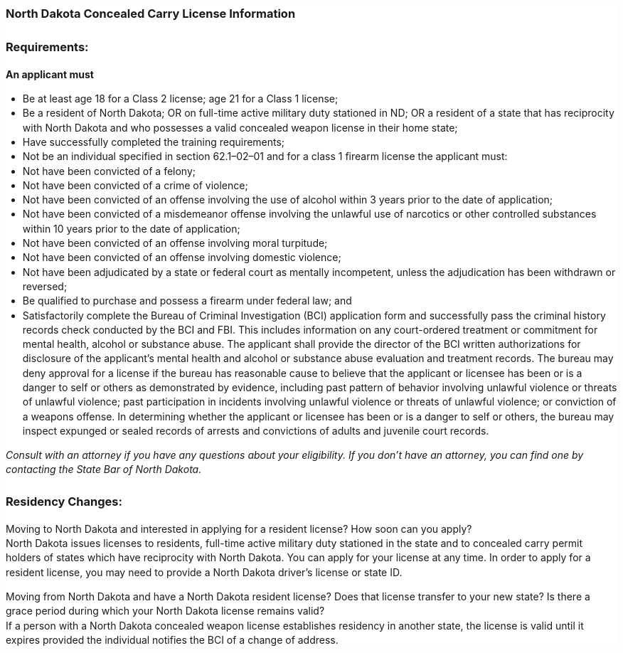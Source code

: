 ### North Dakota Concealed Carry License Information

### Requirements:

**An applicant must**

  * Be at least age 18 for a Class 2 license; age 21 for a Class 1 license;
  * Be a resident of North Dakota; OR on full-time active military duty stationed in ND; OR a resident of a state that has reciprocity with North Dakota and who possesses a valid concealed weapon license in their home state;
  * Have successfully completed the training requirements;
  * Not be an individual specified in section 62.1–02–01 and for a class 1 firearm license the applicant must:
  * Not have been convicted of a felony;
  * Not have been convicted of a crime of violence;
  * Not have been convicted of an offense involving the use of alcohol within 3 years prior to the date of application;
  * Not have been convicted of a misdemeanor offense involving the unlawful use of narcotics or other controlled substances within 10 years prior to the date of application;
  * Not have been convicted of an offense involving moral turpitude;
  * Not have been convicted of an offense involving domestic violence;
  * Not have been adjudicated by a state or federal court as mentally incompetent, unless the adjudication has been withdrawn or reversed;
  * Be qualified to purchase and possess a firearm under federal law; and
  * Satisfactorily complete the Bureau of Criminal Investigation (BCI) application form and successfully pass the criminal history records check conducted by the BCI and FBI. This includes information on any court-ordered treatment or commitment for mental health, alcohol or substance abuse. The applicant shall provide the director of the BCI written authorizations for disclosure of the applicant’s mental health and alcohol or substance abuse evaluation and treatment records. The bureau may deny approval for a license if the bureau has reasonable cause to believe that the applicant or licensee has been or is a danger to self or others as demonstrated by evidence, including past pattern of behavior involving unlawful violence or threats of unlawful violence; past participation in incidents involving unlawful violence or threats of unlawful violence; or conviction of a weapons offense. In determining whether the applicant or licensee has been or is a danger to self or others, the bureau may inspect expunged or sealed records of arrests and convictions of adults and juvenile court records.



_Consult with an attorney if you have any questions about your eligibility. If you don’t have an attorney, you can find one by contacting the State Bar of North Dakota._

### Residency Changes:

Moving to North Dakota and interested in applying for a resident license? How soon can you apply?  
North Dakota issues licenses to residents, full-time active military duty stationed in the state and to concealed carry permit holders of states which have reciprocity with North Dakota. You can apply for your license at any time. In order to apply for a resident license, you may need to provide a North Dakota driver’s license or state ID.

Moving from North Dakota and have a North Dakota resident license? Does that license transfer to your new state? Is there a grace period during which your North Dakota license remains valid?  
If a person with a North Dakota concealed weapon license establishes residency in another state, the license is valid until it expires provided the individual notifies the BCI of a change of address.
